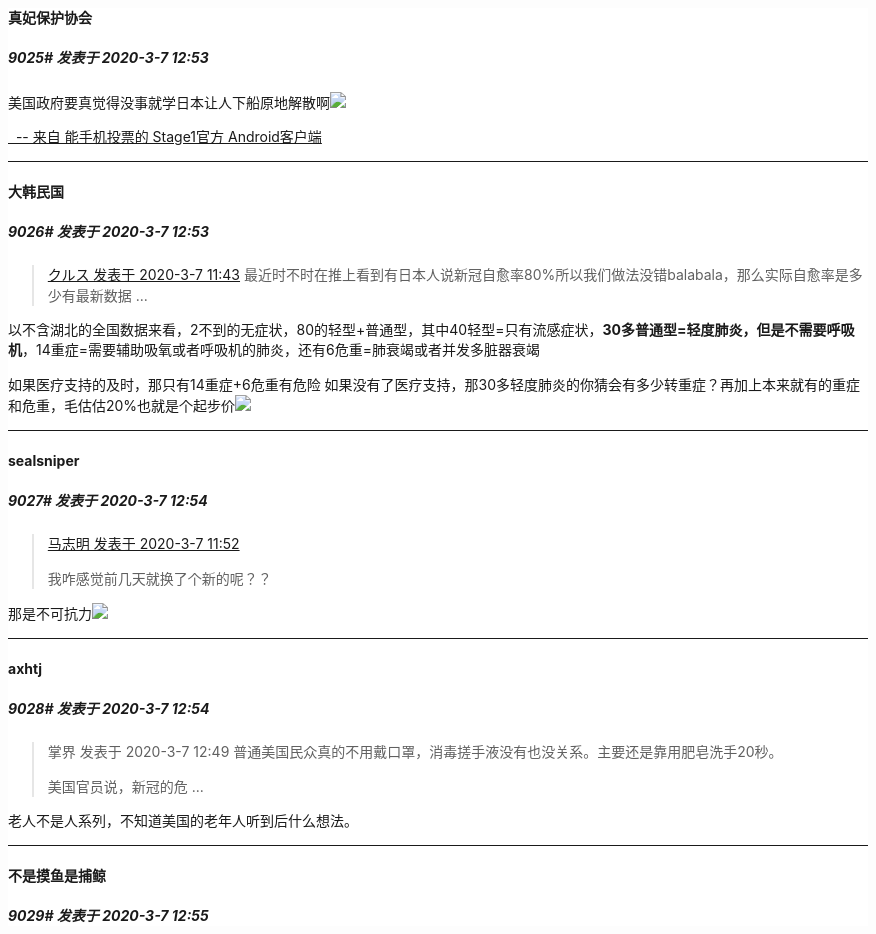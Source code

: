 ####  真妃保护协会  
##### 9025#       发表于 2020-3-7 12:53


美国政府要真觉得没事就学日本让人下船原地解散啊<img src="https://static.saraba1st.com/image/smiley/face2017/065.png" referrerpolicy="no-referrer">

[  -- 来自 能手机投票的 Stage1官方 Android客户端](https://www.coolapk.com/apk/140634)


-----

####  大韩民国  
##### 9026#       发表于 2020-3-7 12:53


<blockquote><a href="httphttps://bbs.saraba1st.com/2b/forum.php?mod=redirect&amp;goto=findpost&amp;pid=46645312&amp;ptid=1916532" target="_blank">クルス 发表于 2020-3-7 11:43</a>
最近时不时在推上看到有日本人说新冠自愈率80%所以我们做法没错balabala，那么实际自愈率是多少有最新数据 ...</blockquote>
以不含湖北的全国数据来看，2不到的无症状，80的轻型+普通型，其中40轻型=只有流感症状，<strong>30多普通型=轻度肺炎，但是不需要呼吸机</strong>，14重症=需要辅助吸氧或者呼吸机的肺炎，还有6危重=肺衰竭或者并发多脏器衰竭

如果医疗支持的及时，那只有14重症+6危重有危险
如果没有了医疗支持，那30多轻度肺炎的你猜会有多少转重症？再加上本来就有的重症和危重，毛估估20%也就是个起步价<img src="https://static.saraba1st.com/image/smiley/face2017/048.png" referrerpolicy="no-referrer">


-----

####  sealsniper  
##### 9027#       发表于 2020-3-7 12:54


<blockquote><a href="httphttps://bbs.saraba1st.com/2b/forum.php?mod=redirect&amp;goto=findpost&amp;pid=46645402&amp;ptid=1916532" target="_blank">马志明 发表于 2020-3-7 11:52</a>

我咋感觉前几天就换了个新的呢？？</blockquote>
那是不可抗力<img src="https://static.saraba1st.com/image/smiley/face2017/037.png" referrerpolicy="no-referrer">


-----

####  axhtj  
##### 9028#       发表于 2020-3-7 12:54


<blockquote>掌界 发表于 2020-3-7 12:49
普通美国民众真的不用戴口罩，消毒搓手液没有也没关系。主要还是靠用肥皂洗手20秒。

美国官员说，新冠的危 ...</blockquote>
老人不是人系列，不知道美国的老年人听到后什么想法。


-----

####  不是摸鱼是捕鲸  
##### 9029#       发表于 2020-3-7 12:55
